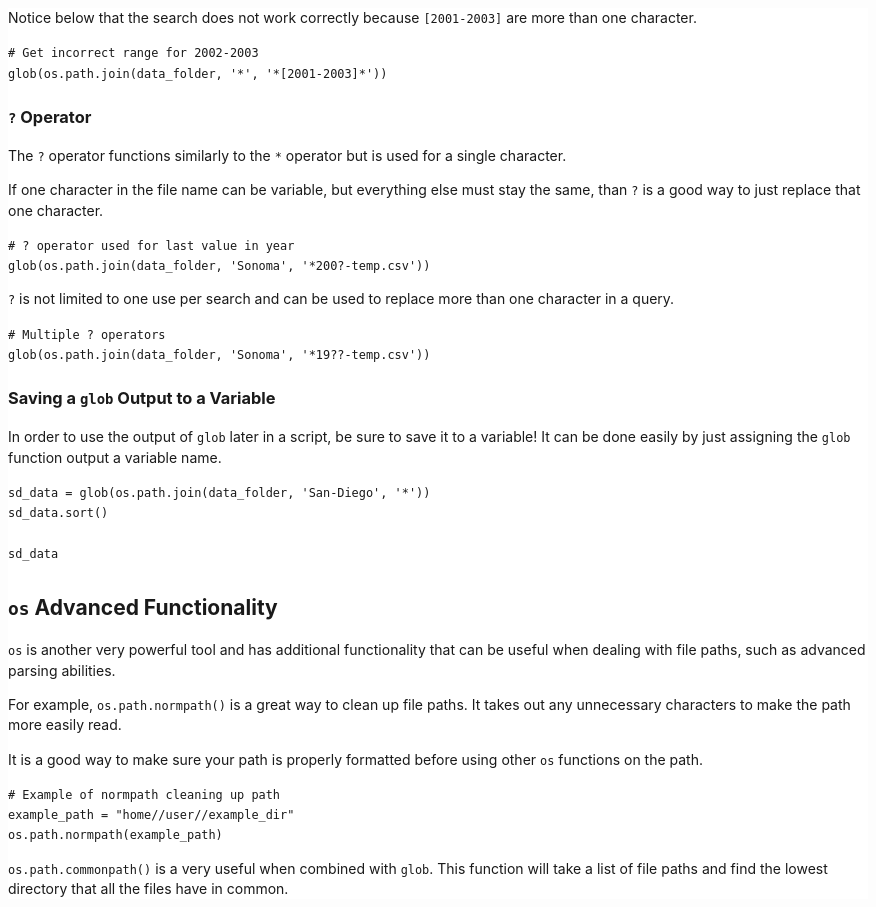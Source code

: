 Notice below that the search does not work correctly because `[2001-2003]` are more than one character.

```{code-cell} ipython3
# Get incorrect range for 2002-2003
glob(os.path.join(data_folder, '*', '*[2001-2003]*'))
```

### `?` Operator

The `?` operator functions similarly to the `*` operator but is used for a single character. 

If one character in the file name can be variable, but everything else must stay the same, than `?` is a good way to just replace that one character. 

```{code-cell} ipython3
# ? operator used for last value in year
glob(os.path.join(data_folder, 'Sonoma', '*200?-temp.csv'))
```

`?` is not limited to one use per search and can be used to replace more than one character in a query. 

```{code-cell} ipython3
# Multiple ? operators
glob(os.path.join(data_folder, 'Sonoma', '*19??-temp.csv'))
```

### Saving a `glob` Output to a Variable

In order to use the output of `glob` later in a script, be sure to save it to a variable! It can be done easily by just assigning the `glob` function output a variable name.

```{code-cell} ipython3
sd_data = glob(os.path.join(data_folder, 'San-Diego', '*'))
sd_data.sort()

sd_data
```

## `os` Advanced Functionality

`os` is another very powerful tool and has additional functionality that can be useful when dealing with file paths, such as advanced parsing abilities. 

For example, `os.path.normpath()` is a great way to clean up file paths. It takes out any unnecessary characters to make the path more easily read. 

It is a good way to make sure your path is properly formatted before using other `os` functions on the path. 

```{code-cell} ipython3
# Example of normpath cleaning up path
example_path = "home//user//example_dir"
os.path.normpath(example_path)
```

`os.path.commonpath()` is a very useful when combined with `glob`. This function will take a list of file paths and find the lowest directory that all the files have in common. 
